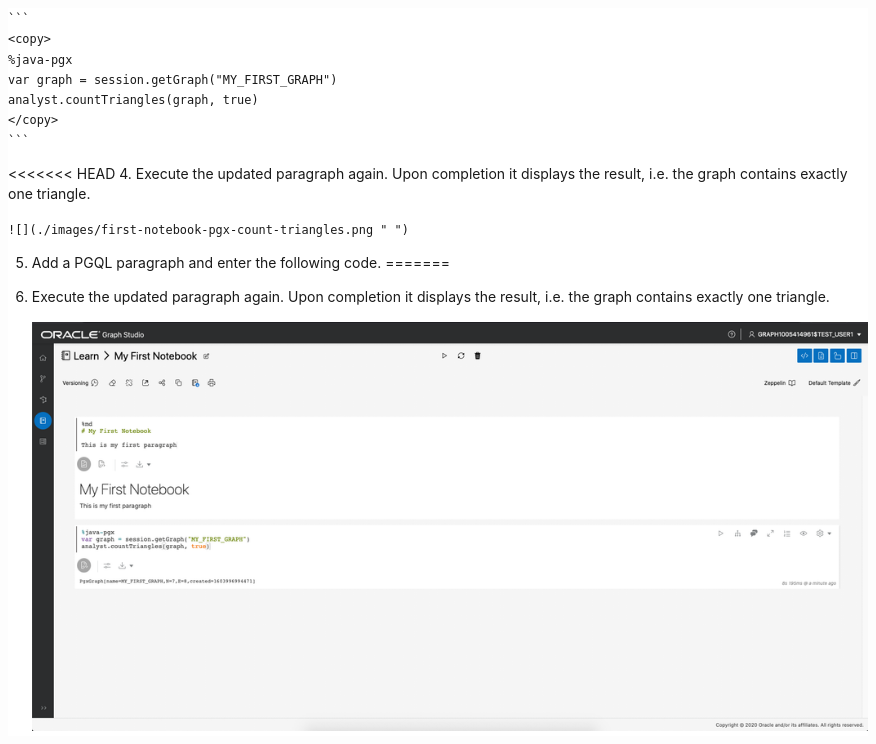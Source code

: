     ```
    <copy>
    %java-pgx
    var graph = session.getGraph("MY_FIRST_GRAPH")
    analyst.countTriangles(graph, true)
    </copy>
    ```

<<<<<<< HEAD
4. Execute the updated paragraph again. Upon completion it displays the result, i.e. the graph contains exactly one triangle.

    ![](./images/first-notebook-pgx-count-triangles.png " ")

5. Add a PGQL paragraph and enter the following code.
=======
5. Execute the updated paragraph again. Upon completion it displays the result, i.e. the graph contains exactly one triangle.

    ![](./images/first-notebook-pgx-count-triangles.png " ")

